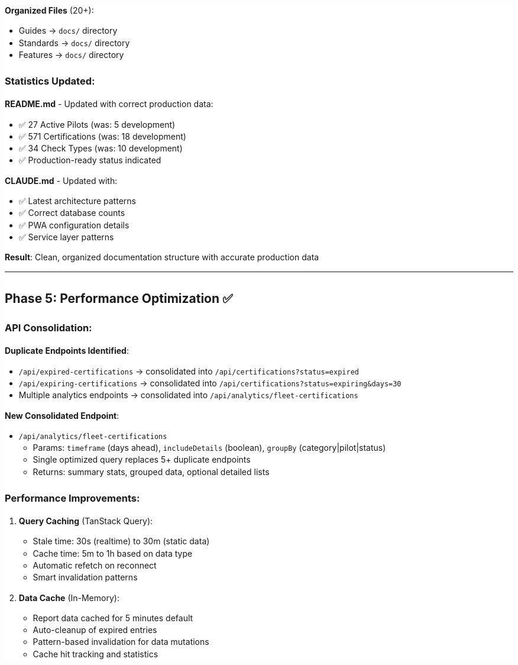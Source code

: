 **Organized Files** (20+):

- Guides → `docs/` directory
- Standards → `docs/` directory
- Features → `docs/` directory

### Statistics Updated:

**README.md** - Updated with correct production data:

- ✅ 27 Active Pilots (was: 5 development)
- ✅ 571 Certifications (was: 18 development)
- ✅ 34 Check Types (was: 10 development)
- ✅ Production-ready status indicated

**CLAUDE.md** - Updated with:

- ✅ Latest architecture patterns
- ✅ Correct database counts
- ✅ PWA configuration details
- ✅ Service layer patterns

**Result**: Clean, organized documentation structure with accurate production data

---

## Phase 5: Performance Optimization ✅

### API Consolidation:

**Duplicate Endpoints Identified**:

- `/api/expired-certifications` → consolidated into `/api/certifications?status=expired`
- `/api/expiring-certifications` → consolidated into `/api/certifications?status=expiring&days=30`
- Multiple analytics endpoints → consolidated into `/api/analytics/fleet-certifications`

**New Consolidated Endpoint**:

- `/api/analytics/fleet-certifications`
  - Params: `timeframe` (days ahead), `includeDetails` (boolean), `groupBy` (category|pilot|status)
  - Single optimized query replaces 5+ duplicate endpoints
  - Returns: summary stats, grouped data, optional detailed lists

### Performance Improvements:

1. **Query Caching** (TanStack Query):
   - Stale time: 30s (realtime) to 30m (static data)
   - Cache time: 5m to 1h based on data type
   - Automatic refetch on reconnect
   - Smart invalidation patterns

2. **Data Cache** (In-Memory):
   - Report data cached for 5 minutes default
   - Auto-cleanup of expired entries
   - Pattern-based invalidation for data mutations
   - Cache hit tracking and statistics
